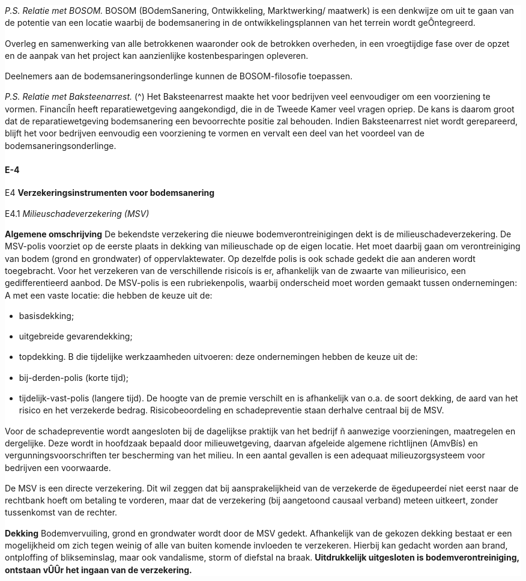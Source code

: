 _P.S. Relatie met BOSOM._ BOSOM (BOdemSanering, Ontwikkeling, Marktwerking/ maatwerk) is een denkwijze om uit te gaan van de potentie van een locatie waarbij de bodemsanering in de ontwikkelingsplannen van het terrein wordt geÔntegreerd. 

 Overleg en samenwerking van alle betrokkenen waaronder ook de betrokken overheden, in een vroegtijdige fase over de opzet en de aanpak van het project kan aanzienlijke kostenbesparingen opleveren. 

 Deelnemers aan de bodemsaneringsonderlinge kunnen de BOSOM-filosofie toepassen. 

_P.S. Relatie met Baksteenarrest._ (^) Het Baksteenarrest maakte het voor bedrijven veel eenvoudiger om een voorziening te vormen. FinanciÎn heeft reparatiewetgeving aangekondigd, die in de Tweede Kamer veel vragen opriep. De kans is daarom groot dat de reparatiewetgeving bodemsanering een bevoorrechte positie zal behouden. Indien Baksteenarrest niet wordt gerepareerd, blijft het voor bedrijven eenvoudig een voorziening te vormen en vervalt een deel van het voordeel van de bodemsaneringsonderlinge. 


#### E-4 

E4 **Verzekeringsinstrumenten voor bodemsanering** 

E4.1 _Milieuschadeverzekering (MSV)_ 

**Algemene omschrijving** De bekendste verzekering die nieuwe bodemverontreinigingen dekt is de milieuschadeverzekering. De MSV-polis voorziet op de eerste plaats in dekking van milieuschade op de eigen locatie. Het moet daarbij gaan om verontreiniging van bodem (grond en grondwater) of oppervlaktewater. Op dezelfde polis is ook schade gedekt die aan anderen wordt toegebracht. Voor het verzekeren van de verschillende risicoís is er, afhankelijk van de zwaarte van milieurisico, een gedifferentieerd aanbod. De MSV-polis is een rubriekenpolis, waarbij onderscheid moet worden gemaakt tussen ondernemingen: A met een vaste locatie: die hebben de keuze uit de: 

- basisdekking; 

- uitgebreide gevarendekking; 

- topdekking. B die tijdelijke werkzaamheden uitvoeren: deze ondernemingen hebben de keuze uit de: 

- bij-derden-polis (korte tijd); 

- tijdelijk-vast-polis (langere tijd). De hoogte van de premie verschilt en is afhankelijk van o.a. de soort dekking, de aard van het risico en het verzekerde bedrag. Risicobeoordeling en schadepreventie staan derhalve centraal bij de MSV. 

Voor de schadepreventie wordt aangesloten bij de dagelijkse praktijk van het bedrijf ñ aanwezige voorzieningen, maatregelen en dergelijke. Deze wordt in hoofdzaak bepaald door milieuwetgeving, daarvan afgeleide algemene richtlijnen (AmvBís) en vergunningsvoorschriften ter bescherming van het milieu. In een aantal gevallen is een adequaat milieuzorgsysteem voor bedrijven een voorwaarde. 

De MSV is een directe verzekering. Dit wil zeggen dat bij aansprakelijkheid van de verzekerde de ëgedupeerdeí niet eerst naar de rechtbank hoeft om betaling te vorderen, maar dat de verzekering (bij aangetoond causaal verband) meteen uitkeert, zonder tussenkomst van de rechter. 

**Dekking** Bodemvervuiling, grond en grondwater wordt door de MSV gedekt. Afhankelijk van de gekozen dekking bestaat er een mogelijkheid om zich tegen weinig of alle van buiten komende invloeden te verzekeren. Hierbij kan gedacht worden aan brand, ontploffing of blikseminslag, maar ook vandalisme, storm of diefstal na braak. **Uitdrukkelijk uitgesloten is bodemverontreiniging, ontstaan vÛÛr het ingaan van de verzekering.** 
